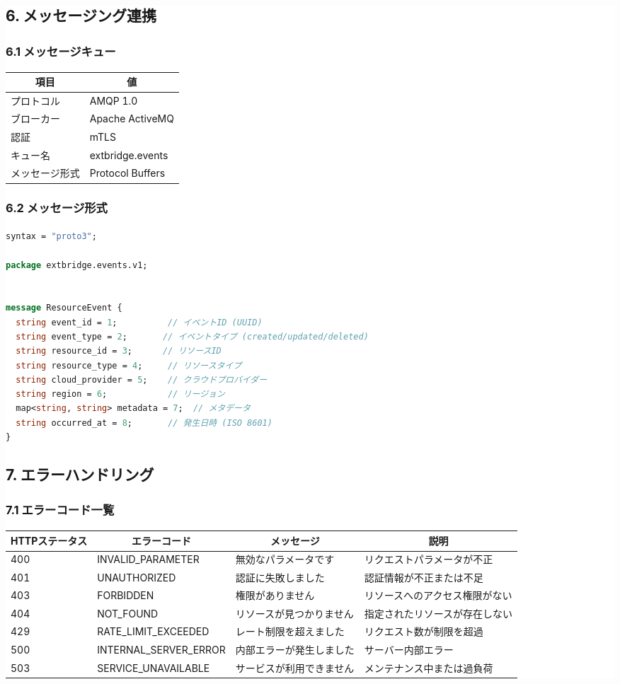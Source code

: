 ## 6. メッセージング連携

### 6.1 メッセージキュー
| 項目 | 値 |
|-----|-----|
| プロトコル | AMQP 1.0 |
| ブローカー | Apache ActiveMQ |
| 認証 | mTLS |
| キュー名 | extbridge.events |
| メッセージ形式 | Protocol Buffers |

### 6.2 メッセージ形式
```protobuf
syntax = "proto3";

package extbridge.events.v1;


message ResourceEvent {
  string event_id = 1;          // イベントID (UUID)
  string event_type = 2;       // イベントタイプ (created/updated/deleted)
  string resource_id = 3;      // リソースID
  string resource_type = 4;     // リソースタイプ
  string cloud_provider = 5;    // クラウドプロバイダー
  string region = 6;            // リージョン
  map<string, string> metadata = 7;  // メタデータ
  string occurred_at = 8;       // 発生日時 (ISO 8601)
}
```

## 7. エラーハンドリング

### 7.1 エラーコード一覧
| HTTPステータス | エラーコード | メッセージ | 説明 |
|--------------|-------------|------------|------|
| 400 | INVALID_PARAMETER | 無効なパラメータです | リクエストパラメータが不正 |
| 401 | UNAUTHORIZED | 認証に失敗しました | 認証情報が不正または不足 |
| 403 | FORBIDDEN | 権限がありません | リソースへのアクセス権限がない |
| 404 | NOT_FOUND | リソースが見つかりません | 指定されたリソースが存在しない |
| 429 | RATE_LIMIT_EXCEEDED | レート制限を超えました | リクエスト数が制限を超過 |
| 500 | INTERNAL_SERVER_ERROR | 内部エラーが発生しました | サーバー内部エラー |
| 503 | SERVICE_UNAVAILABLE | サービスが利用できません | メンテナンス中または過負荷 |
